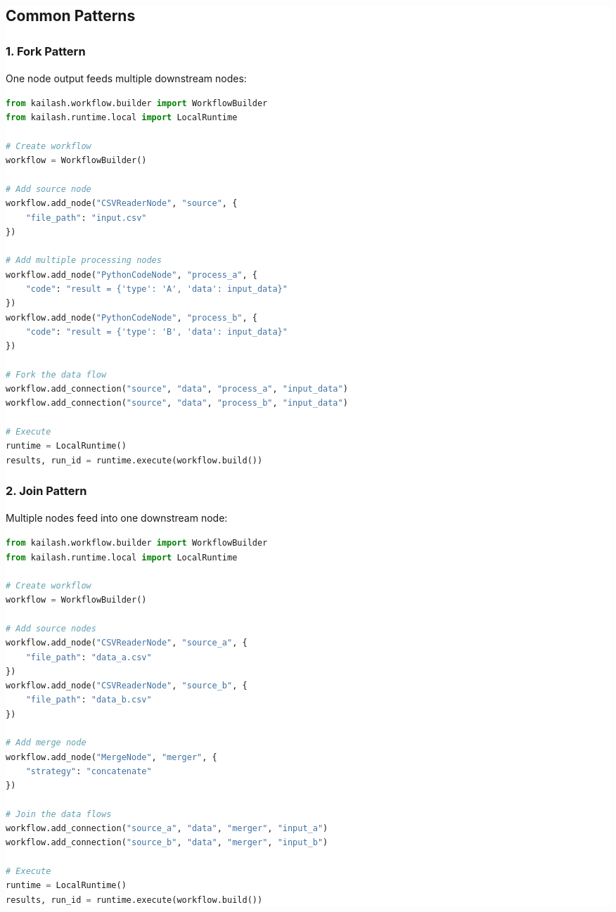 ## Common Patterns

### 1. Fork Pattern
One node output feeds multiple downstream nodes:
```python
from kailash.workflow.builder import WorkflowBuilder
from kailash.runtime.local import LocalRuntime

# Create workflow
workflow = WorkflowBuilder()

# Add source node
workflow.add_node("CSVReaderNode", "source", {
    "file_path": "input.csv"
})

# Add multiple processing nodes
workflow.add_node("PythonCodeNode", "process_a", {
    "code": "result = {'type': 'A', 'data': input_data}"
})
workflow.add_node("PythonCodeNode", "process_b", {
    "code": "result = {'type': 'B', 'data': input_data}"
})

# Fork the data flow
workflow.add_connection("source", "data", "process_a", "input_data")
workflow.add_connection("source", "data", "process_b", "input_data")

# Execute
runtime = LocalRuntime()
results, run_id = runtime.execute(workflow.build())
```

### 2. Join Pattern
Multiple nodes feed into one downstream node:
```python
from kailash.workflow.builder import WorkflowBuilder
from kailash.runtime.local import LocalRuntime

# Create workflow
workflow = WorkflowBuilder()

# Add source nodes
workflow.add_node("CSVReaderNode", "source_a", {
    "file_path": "data_a.csv"
})
workflow.add_node("CSVReaderNode", "source_b", {
    "file_path": "data_b.csv"
})

# Add merge node
workflow.add_node("MergeNode", "merger", {
    "strategy": "concatenate"
})

# Join the data flows
workflow.add_connection("source_a", "data", "merger", "input_a")
workflow.add_connection("source_b", "data", "merger", "input_b")

# Execute
runtime = LocalRuntime()
results, run_id = runtime.execute(workflow.build())
```